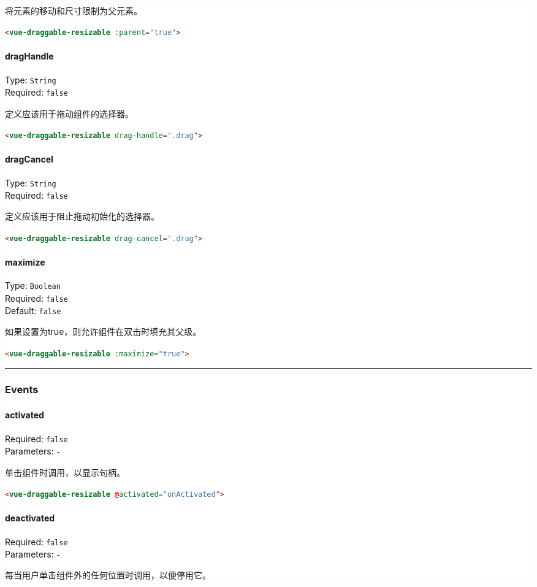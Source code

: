 将元素的移动和尺寸限制为父元素。

```html
<vue-draggable-resizable :parent="true">
```

#### dragHandle
Type: `String`<br>
Required: `false`

定义应该用于拖动组件的选择器。

```html
<vue-draggable-resizable drag-handle=".drag">
```

#### dragCancel
Type: `String`<br>
Required: `false`

定义应该用于阻止拖动初始化的选择器。

```html
<vue-draggable-resizable drag-cancel=".drag">
```

#### maximize
Type: `Boolean`<br>
Required: `false`<br>
Default: `false`

如果设置为true，则允许组件在双击时填充其父级。

```html
<vue-draggable-resizable :maximize="true">
```

---

### Events

#### activated

Required: `false`<br>
Parameters: `-`

单击组件时调用，以显示句柄。

```html
<vue-draggable-resizable @activated="onActivated">
```

#### deactivated

Required: `false`<br>
Parameters: `-`

每当用户单击组件外的任何位置时调用，以便停用它。

